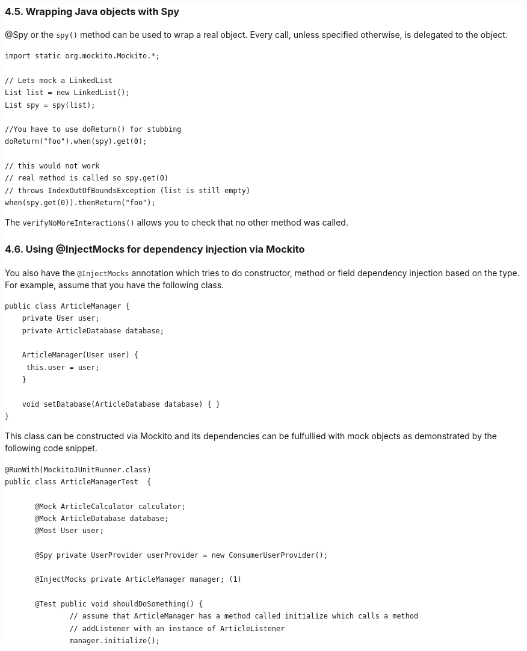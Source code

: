 ### 4.5\. Wrapping Java objects with Spy

@Spy or the `spy()` method can be used to wrap a real object. Every call, unless specified otherwise, is delegated to the object.


    import static org.mockito.Mockito.*;

    // Lets mock a LinkedList
    List list = new LinkedList();
    List spy = spy(list);

    //You have to use doReturn() for stubbing
    doReturn("foo").when(spy).get(0);

    // this would not work
    // real method is called so spy.get(0)
    // throws IndexOutOfBoundsException (list is still empty)
    when(spy.get(0)).thenReturn("foo");

The `verifyNoMoreInteractions()` allows you to check that no other method was called.

### 4.6\. Using @InjectMocks for dependency injection via Mockito

You also have the `@InjectMocks` annotation which tries to do constructor, method or field dependency injection based on the type. For example, assume that you have the following class.

    public class ArticleManager {
        private User user;
        private ArticleDatabase database;

        ArticleManager(User user) {
         this.user = user;
        }

        void setDatabase(ArticleDatabase database) { }
    }


This class can be constructed via Mockito and its dependencies can be fulfullied with mock objects as demonstrated by the following code snippet.


    @RunWith(MockitoJUnitRunner.class)
    public class ArticleManagerTest  {

           @Mock ArticleCalculator calculator;
           @Mock ArticleDatabase database;
           @Most User user;

           @Spy private UserProvider userProvider = new ConsumerUserProvider();

           @InjectMocks private ArticleManager manager; (1)

           @Test public void shouldDoSomething() {
                   // assume that ArticleManager has a method called initialize which calls a method
                   // addListener with an instance of ArticleListener
                   manager.initialize();
